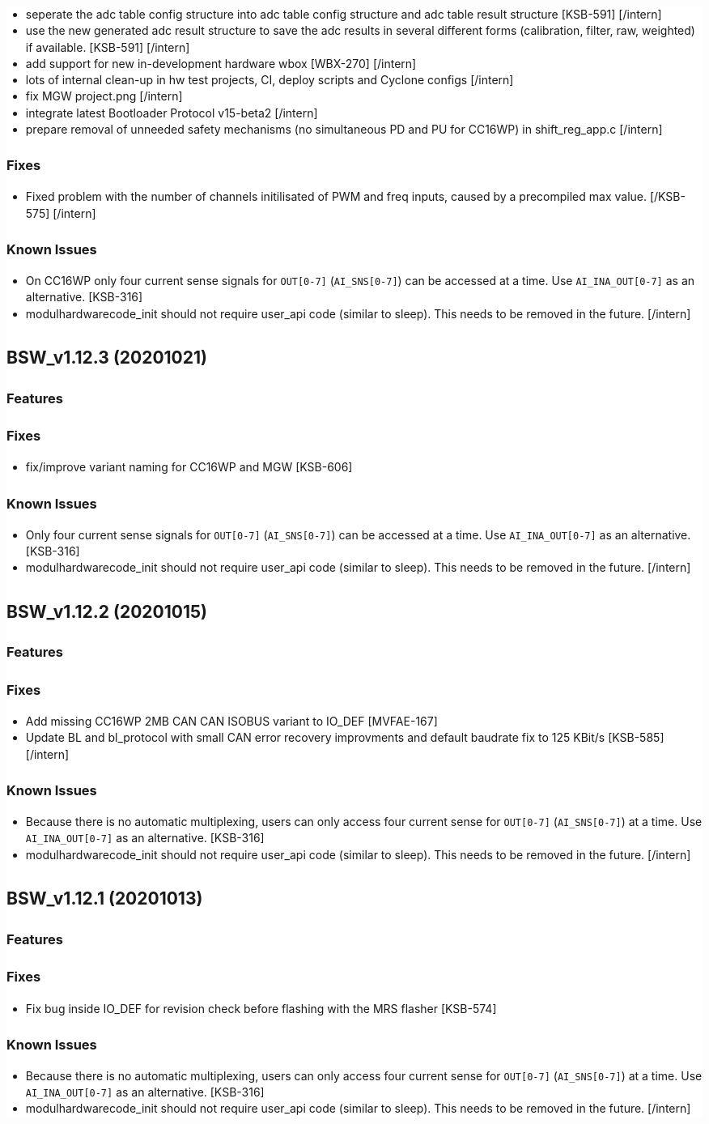 - seperate the adc table config structure into adc table config structure and adc table result structure [KSB-591] [/intern]
- use the new generated adc result structure to save the adc results in several different forms (calibration, filter, raw, weighted) if available. [KSB-591] [/intern]
- add support for new in-development hardware wbox [WBX-270] [/intern]
- lots of internal clean-up in hw test projects, CI, deploy scripts and Cyclone configs [/intern]
- fix MGW project.png [/intern]
- integrate latest Bootloader Protocol v15-beta2 [/intern]
- prepare removal of unneeded safety mechanisms (no simultaneous PD and PU for CC16WP) in shift_reg_app.c [/intern]
### Fixes
- Fixed problem with the number of channels initilisated of PWM and freq inputs, caused by a precompiled max value. [/KSB-575] [/intern]
### Known Issues
- On CC16WP only four current sense signals for `OUT[0-7]` (`AI_SNS[0-7]`) can be accessed at a time. Use `AI_INA_OUT[0-7]` as an alternative. [KSB-316]
- modulhardwarecode_init should not require user_api code (similar to sleep). This needs to be removed in the future. [/intern]

## BSW_v1.12.3 (20201021)
### Features
### Fixes
- fix/improve variant naming for CC16WP and MGW [KSB-606]
### Known Issues
- Only four current sense signals for `OUT[0-7]` (`AI_SNS[0-7]`) can be accessed at a time. Use `AI_INA_OUT[0-7]` as an alternative. [KSB-316]
- modulhardwarecode_init should not require user_api code (similar to sleep). This needs to be removed in the future. [/intern]

## BSW_v1.12.2 (20201015)
### Features
### Fixes
- Add missing CC16WP 2MB CAN CAN ISOBUS variant to IO_DEF [MVFAE-167]
- Update BL and bl_protocol with small CAN error recovery improvments and default baudrate fix to 125 KBit/s [KSB-585] [/intern]
### Known Issues
- Because there is no automatic multiplexing, users can only access four current sense for `OUT[0-7]` (`AI_SNS[0-7]`) at a time. Use `AI_INA_OUT[0-7]` as an alternative. [KSB-316]
- modulhardwarecode_init should not require user_api code (similar to sleep). This needs to be removed in the future. [/intern]

## BSW_v1.12.1 (20201013)
### Features
### Fixes
- Fix bug inside IO_DEF for revision check before flashing with the MRS flasher [KSB-574]
### Known Issues
- Because there is no automatic multiplexing, users can only access four current sense for `OUT[0-7]` (`AI_SNS[0-7]`) at a time. Use `AI_INA_OUT[0-7]` as an alternative. [KSB-316]
- modulhardwarecode_init should not require user_api code (similar to sleep). This needs to be removed in the future. [/intern]
